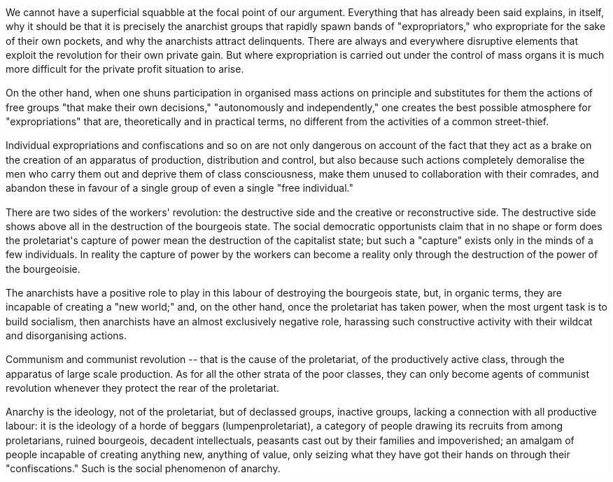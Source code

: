 We cannot have a superficial squabble at the focal point of our
argument. Everything that has already been said explains, in itself, why
it should be that it is precisely the anarchist groups that rapidly
spawn bands of "expropriators," who expropriate for the sake of their
own pockets, and why the anarchists attract delinquents. There are
always and everywhere disruptive elements that exploit the revolution
for their own private gain. But where expropriation is carried out under
the control of mass organs it is much more difficult for the private
profit situation to arise.

On the other hand, when one shuns participation in organised mass
actions on principle and substitutes for them the actions of free groups
"that make their own decisions," "autonomously and independently," one
creates the best possible atmosphere for "expropriations" that are,
theoretically and in practical terms, no different from the activities
of a common street-thief.

Individual expropriations and confiscations and so on are not only
dangerous on account of the fact that they act as a brake on the
creation of an apparatus of production, distribution and control, but
also because such actions completely demoralise the men who carry them
out and deprive them of class consciousness, make them unused to
collaboration with their comrades, and abandon these in favour of a
single group of even a single "free individual."

There are two sides of the workers' revolution: the destructive side and
the creative or reconstructive side. The destructive side shows above
all in the destruction of the bourgeois state. The social democratic
opportunists claim that in no shape or form does the proletariat's
capture of power mean the destruction of the capitalist state; but such
a "capture" exists only in the minds of a few individuals. In reality
the capture of power by the workers can become a reality only through
the destruction of the power of the bourgeoisie.

The anarchists have a positive role to play in this labour of destroying
the bourgeois state, but, in organic terms, they are incapable of
creating a "new world;" and, on the other hand, once the proletariat has
taken power, when the most urgent task is to build socialism, then
anarchists have an almost exclusively negative role, harassing such
constructive activity with their wildcat and disorganising actions.

Communism and communist revolution -- that is the cause of the
proletariat, of the productively active class, through the apparatus of
large scale production. As for all the other strata of the poor classes,
they can only become agents of communist revolution whenever they
protect the rear of the proletariat.

Anarchy is the ideology, not of the proletariat, but of declassed
groups, inactive groups, lacking a connection with all productive
labour: it is the ideology of a horde of beggars (lumpenproletariat), a
category of people drawing its recruits from among proletarians, ruined
bourgeois, decadent intellectuals, peasants cast out by their families
and impoverished; an amalgam of people incapable of creating anything
new, anything of value, only seizing what they have got their hands on
through their "confiscations." Such is the social phenomenon of anarchy.
